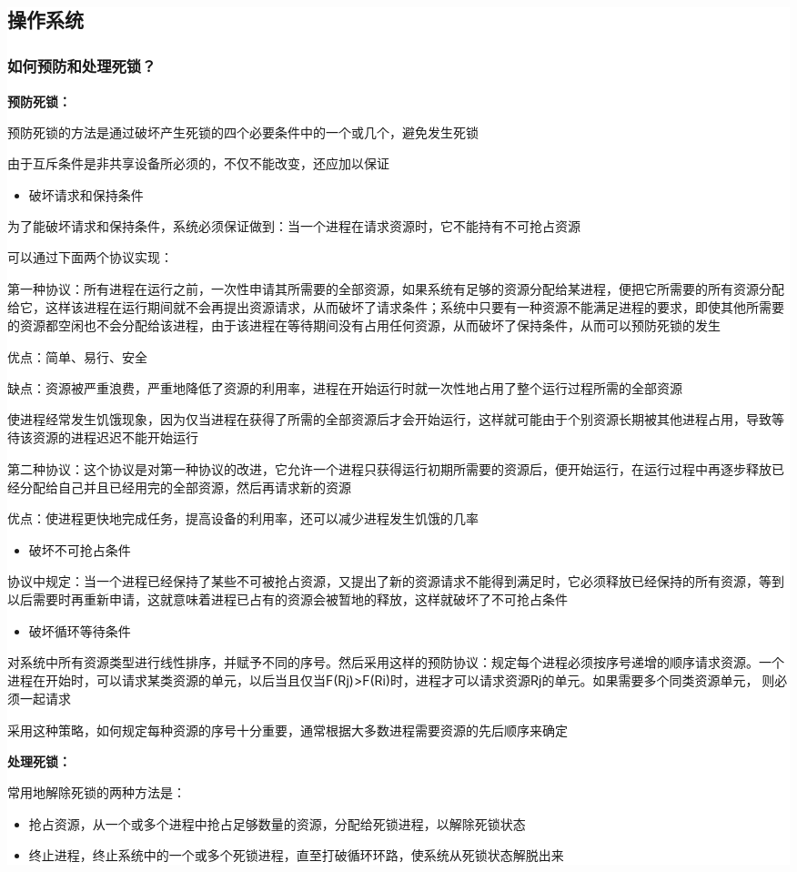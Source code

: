 
## 操作系统
### 如何预防和处理死锁？

**预防死锁：**

预防死锁的方法是通过破坏产生死锁的四个必要条件中的一个或几个，避免发生死锁

由于互斥条件是非共享设备所必须的，不仅不能改变，还应加以保证

* 破坏请求和保持条件

为了能破坏请求和保持条件，系统必须保证做到：当一个进程在请求资源时，它不能持有不可抢占资源

可以通过下面两个协议实现：

第一种协议：所有进程在运行之前，一次性申请其所需要的全部资源，如果系统有足够的资源分配给某进程，便把它所需要的所有资源分配给它，这样该进程在运行期间就不会再提出资源请求，从而破坏了请求条件；系统中只要有一种资源不能满足进程的要求，即使其他所需要的资源都空闲也不会分配给该进程，由于该进程在等待期间没有占用任何资源，从而破坏了保持条件，从而可以预防死锁的发生

优点：简单、易行、安全

缺点：资源被严重浪费，严重地降低了资源的利用率，进程在开始运行时就一次性地占用了整个运行过程所需的全部资源

​       使进程经常发生饥饿现象，因为仅当进程在获得了所需的全部资源后才会开始运行，这样就可能由于个别资源长期被其他进程占用，导致等待该资源的进程迟迟不能开始运行

第二种协议：这个协议是对第一种协议的改进，它允许一个进程只获得运行初期所需要的资源后，便开始运行，在运行过程中再逐步释放已经分配给自己并且已经用完的全部资源，然后再请求新的资源

优点：使进程更快地完成任务，提高设备的利用率，还可以减少进程发生饥饿的几率

* 破坏不可抢占条件

协议中规定：当一个进程已经保持了某些不可被抢占资源，又提出了新的资源请求不能得到满足时，它必须释放已经保持的所有资源，等到以后需要时再重新申请，这就意味着进程已占有的资源会被暂地的释放，这样就破坏了不可抢占条件

* 破坏循环等待条件

对系统中所有资源类型进行线性排序，并赋予不同的序号。然后采用这样的预防协议：规定每个进程必须按序号递增的顺序请求资源。一个进程在开始时，可以请求某类资源的单元，以后当且仅当F(Rj)>F(Ri)时，进程才可以请求资源Rj的单元。如果需要多个同类资源单元， 则必须一起请求

采用这种策略，如何规定每种资源的序号十分重要，通常根据大多数进程需要资源的先后顺序来确定

**处理死锁：**

常用地解除死锁的两种方法是：

* 抢占资源，从一个或多个进程中抢占足够数量的资源，分配给死锁进程，以解除死锁状态

* 终止进程，终止系统中的一个或多个死锁进程，直至打破循环环路，使系统从死锁状态解脱出来







